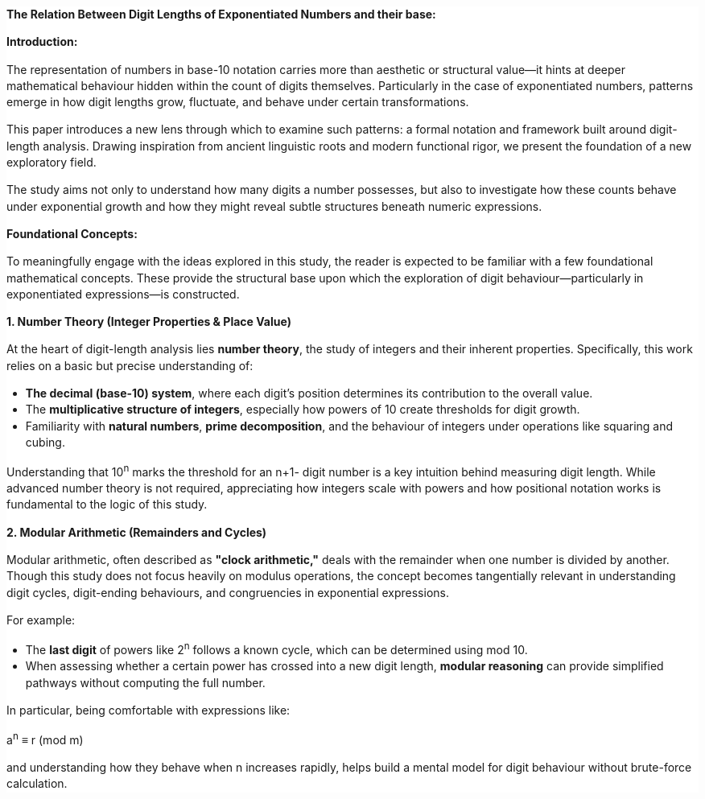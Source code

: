 **The Relation Between Digit Lengths of Exponentiated Numbers and their base:**

**Introduction:**

The representation of numbers in base-10 notation carries more than aesthetic or structural value—it hints at deeper mathematical behaviour hidden within the count of digits themselves. Particularly in the case of exponentiated numbers, patterns emerge in how digit lengths grow, fluctuate, and behave under certain transformations.

This paper introduces a new lens through which to examine such patterns: a formal notation and framework built around digit-length analysis. Drawing inspiration from ancient linguistic roots and modern functional rigor, we present the foundation of a new exploratory field.

The study aims not only to understand how many digits a number possesses, but also to investigate how these counts behave under exponential growth and how they might reveal subtle structures beneath numeric expressions.

**Foundational Concepts:**

To meaningfully engage with the ideas explored in this study, the reader is expected to be familiar with a few foundational mathematical concepts. These provide the structural base upon which the exploration of digit behaviour—particularly in exponentiated expressions—is constructed.

**1\. Number Theory (Integer Properties & Place Value)**

At the heart of digit-length analysis lies **number theory**, the study of integers and their inherent properties. Specifically, this work relies on a basic but precise understanding of:

- **The decimal (base-10) system**, where each digit’s position determines its contribution to the overall value.
- The **multiplicative structure of integers**, especially how powers of 10 create thresholds for digit growth.
- Familiarity with **natural numbers**, **prime decomposition**, and the behaviour of integers under operations like squaring and cubing.

Understanding that 10<sup>n</sup> marks the threshold for an n+1- digit number is a key intuition behind measuring digit length. While advanced number theory is not required, appreciating how integers scale with powers and how positional notation works is fundamental to the logic of this study.

**2\. Modular Arithmetic (Remainders and Cycles)**

Modular arithmetic, often described as **"clock arithmetic,"** deals with the remainder when one number is divided by another. Though this study does not focus heavily on modulus operations, the concept becomes tangentially relevant in understanding digit cycles, digit-ending behaviours, and congruencies in exponential expressions.

For example:

- The **last digit** of powers like 2<sup>n</sup> follows a known cycle, which can be determined using mod 10.
- When assessing whether a certain power has crossed into a new digit length, **modular reasoning** can provide simplified pathways without computing the full number.

In particular, being comfortable with expressions like:

a<sup>n</sup> ≡ r (mod m)

and understanding how they behave when n increases rapidly, helps build a mental model for digit behaviour without brute-force calculation.
